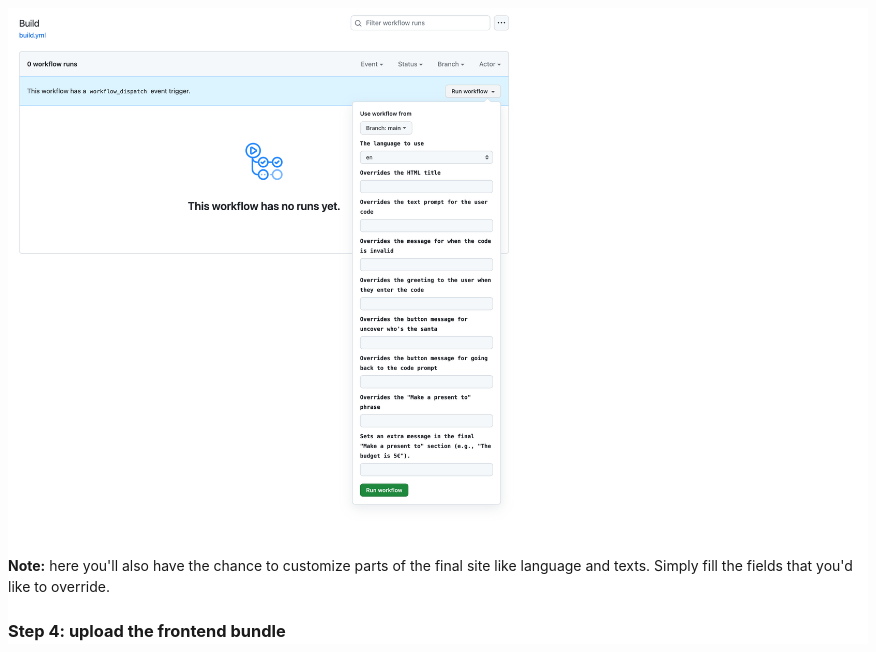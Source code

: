   <img alt="The GitHub Actions section for running the workflow" src=".files/deploy-3-run-workflow.png" width="512">
</p>

**Note:** here you'll also have the chance to customize parts of the final site
like language and texts. Simply fill the fields that you'd like to override.

### Step 4: upload the frontend bundle
